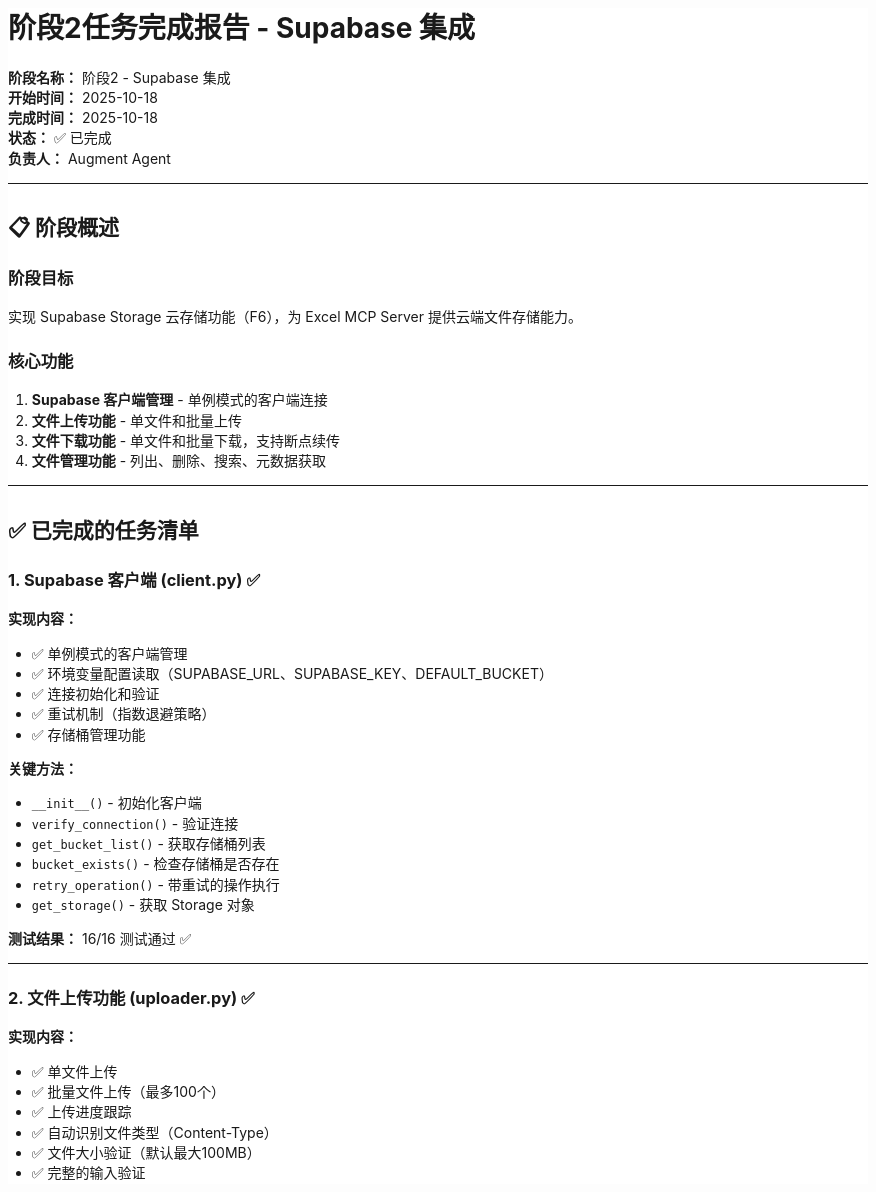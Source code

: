 # 阶段2任务完成报告 - Supabase 集成

**阶段名称：** 阶段2 - Supabase 集成  
**开始时间：** 2025-10-18  
**完成时间：** 2025-10-18  
**状态：** ✅ 已完成  
**负责人：** Augment Agent

---

## 📋 阶段概述

### 阶段目标
实现 Supabase Storage 云存储功能（F6），为 Excel MCP Server 提供云端文件存储能力。

### 核心功能
1. **Supabase 客户端管理** - 单例模式的客户端连接
2. **文件上传功能** - 单文件和批量上传
3. **文件下载功能** - 单文件和批量下载，支持断点续传
4. **文件管理功能** - 列出、删除、搜索、元数据获取

---

## ✅ 已完成的任务清单

### 1. Supabase 客户端 (client.py) ✅

**实现内容：**
- ✅ 单例模式的客户端管理
- ✅ 环境变量配置读取（SUPABASE_URL、SUPABASE_KEY、DEFAULT_BUCKET）
- ✅ 连接初始化和验证
- ✅ 重试机制（指数退避策略）
- ✅ 存储桶管理功能

**关键方法：**
- `__init__()` - 初始化客户端
- `verify_connection()` - 验证连接
- `get_bucket_list()` - 获取存储桶列表
- `bucket_exists()` - 检查存储桶是否存在
- `retry_operation()` - 带重试的操作执行
- `get_storage()` - 获取 Storage 对象

**测试结果：** 16/16 测试通过 ✅

---

### 2. 文件上传功能 (uploader.py) ✅

**实现内容：**
- ✅ 单文件上传
- ✅ 批量文件上传（最多100个）
- ✅ 上传进度跟踪
- ✅ 自动识别文件类型（Content-Type）
- ✅ 文件大小验证（默认最大100MB）
- ✅ 完整的输入验证
